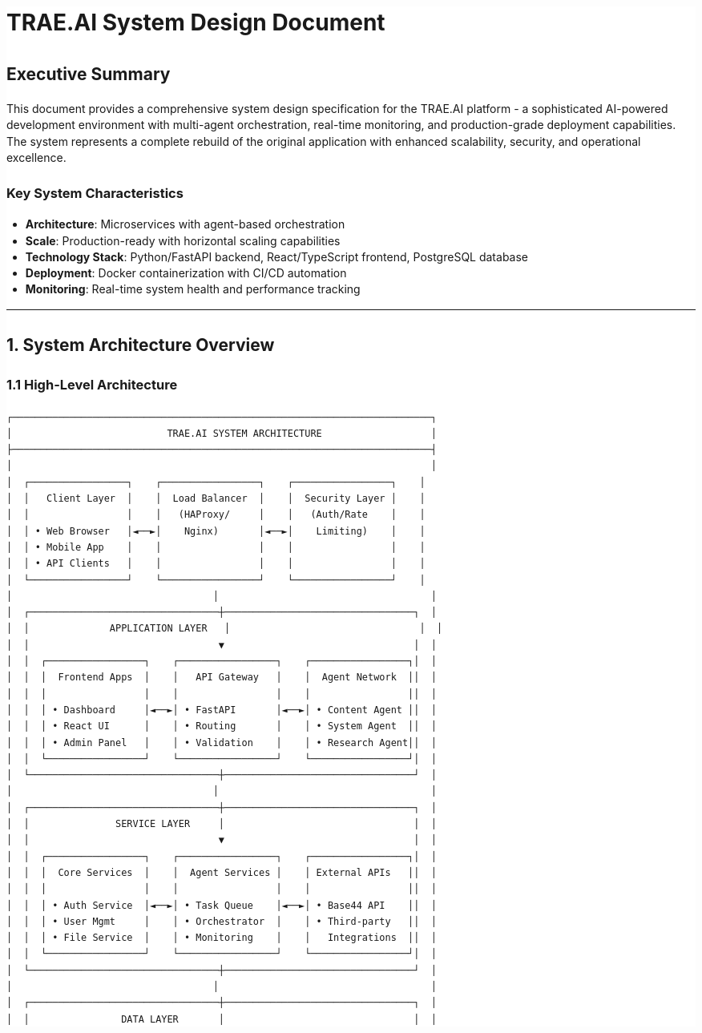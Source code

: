 # TRAE.AI System Design Document

## Executive Summary

This document provides a comprehensive system design specification for the TRAE.AI platform - a sophisticated AI-powered development environment with multi-agent orchestration, real-time monitoring, and production-grade deployment capabilities. The system represents a complete rebuild of the original application with enhanced scalability, security, and operational excellence.

### Key System Characteristics
- **Architecture**: Microservices with agent-based orchestration
- **Scale**: Production-ready with horizontal scaling capabilities
- **Technology Stack**: Python/FastAPI backend, React/TypeScript frontend, PostgreSQL database
- **Deployment**: Docker containerization with CI/CD automation
- **Monitoring**: Real-time system health and performance tracking

---

## 1. System Architecture Overview

### 1.1 High-Level Architecture

```
┌─────────────────────────────────────────────────────────────────────────┐
│                           TRAE.AI SYSTEM ARCHITECTURE                   │
├─────────────────────────────────────────────────────────────────────────┤
│                                                                         │
│  ┌─────────────────┐    ┌─────────────────┐    ┌─────────────────┐    │
│  │   Client Layer  │    │  Load Balancer  │    │  Security Layer │    │
│  │                 │    │   (HAProxy/     │    │   (Auth/Rate    │    │
│  │ • Web Browser   │◄──►│    Nginx)       │◄──►│    Limiting)    │    │
│  │ • Mobile App    │    │                 │    │                 │    │
│  │ • API Clients   │    │                 │    │                 │    │
│  └─────────────────┘    └─────────────────┘    └─────────────────┘    │
│                                   │                                     │
│  ┌─────────────────────────────────┼─────────────────────────────────┐  │
│  │              APPLICATION LAYER   │                                 │  │
│  │                                 ▼                                 │  │
│  │  ┌─────────────────┐    ┌─────────────────┐    ┌─────────────────┐│  │
│  │  │  Frontend Apps  │    │   API Gateway   │    │  Agent Network  ││  │
│  │  │                 │    │                 │    │                 ││  │
│  │  │ • Dashboard     │◄──►│ • FastAPI       │◄──►│ • Content Agent ││  │
│  │  │ • React UI      │    │ • Routing       │    │ • System Agent  ││  │
│  │  │ • Admin Panel   │    │ • Validation    │    │ • Research Agent││  │
│  │  └─────────────────┘    └─────────────────┘    └─────────────────┘│  │
│  └─────────────────────────────────┼─────────────────────────────────┘  │
│                                   │                                     │
│  ┌─────────────────────────────────┼─────────────────────────────────┐  │
│  │               SERVICE LAYER     │                                 │  │
│  │                                 ▼                                 │  │
│  │  ┌─────────────────┐    ┌─────────────────┐    ┌─────────────────┐│  │
│  │  │  Core Services  │    │  Agent Services │    │ External APIs   ││  │
│  │  │                 │    │                 │    │                 ││  │
│  │  │ • Auth Service  │◄──►│ • Task Queue    │◄──►│ • Base44 API    ││  │
│  │  │ • User Mgmt     │    │ • Orchestrator  │    │ • Third-party   ││  │
│  │  │ • File Service  │    │ • Monitoring    │    │   Integrations  ││  │
│  │  └─────────────────┘    └─────────────────┘    └─────────────────┘│  │
│  └─────────────────────────────────┼─────────────────────────────────┘  │
│                                   │                                     │
│  ┌─────────────────────────────────┼─────────────────────────────────┐  │
│  │                DATA LAYER       │                                 │  │
```